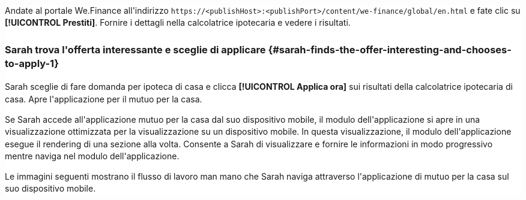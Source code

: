 Andate al portale We.Finance all&#39;indirizzo `https://<publishHost>:<publishPort>/content/we-finance/global/en.html` e fate clic su **[!UICONTROL Prestiti]**. Fornire i dettagli nella calcolatrice ipotecaria e vedere i risultati.

### Sarah trova l&#39;offerta interessante e sceglie di applicare {#sarah-finds-the-offer-interesting-and-chooses-to-apply-1}

Sarah sceglie di fare domanda per ipoteca di casa e clicca **[!UICONTROL Applica ora]** sui risultati della calcolatrice ipotecaria di casa. Apre l&#39;applicazione per il mutuo per la casa.

Se Sarah accede all&#39;applicazione mutuo per la casa dal suo dispositivo mobile, il modulo dell&#39;applicazione si apre in una visualizzazione ottimizzata per la visualizzazione su un dispositivo mobile. In questa visualizzazione, il modulo dell&#39;applicazione esegue il rendering di una sezione alla volta. Consente a Sarah di visualizzare e fornire le informazioni in modo progressivo mentre naviga nel modulo dell&#39;applicazione.

Le immagini seguenti mostrano il flusso di lavoro man mano che Sarah naviga attraverso l&#39;applicazione di mutuo per la casa sul suo dispositivo mobile.

